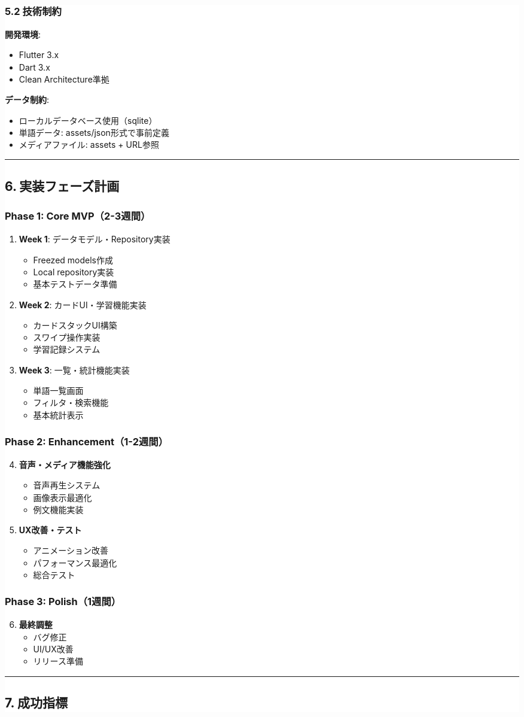 ### 5.2 技術制約
**開発環境**:
- Flutter 3.x
- Dart 3.x
- Clean Architecture準拠

**データ制約**:
- ローカルデータベース使用（sqlite）
- 単語データ: assets/json形式で事前定義
- メディアファイル: assets + URL参照

---

## 6. 実装フェーズ計画

### Phase 1: Core MVP（2-3週間）
1. **Week 1**: データモデル・Repository実装
   - Freezed models作成
   - Local repository実装
   - 基本テストデータ準備

2. **Week 2**: カードUI・学習機能実装
   - カードスタックUI構築
   - スワイプ操作実装
   - 学習記録システム

3. **Week 3**: 一覧・統計機能実装
   - 単語一覧画面
   - フィルタ・検索機能
   - 基本統計表示

### Phase 2: Enhancement（1-2週間）
4. **音声・メディア機能強化**
   - 音声再生システム
   - 画像表示最適化
   - 例文機能実装

5. **UX改善・テスト**
   - アニメーション改善
   - パフォーマンス最適化
   - 総合テスト

### Phase 3: Polish（1週間）
6. **最終調整**
   - バグ修正
   - UI/UX改善
   - リリース準備

---

## 7. 成功指標

